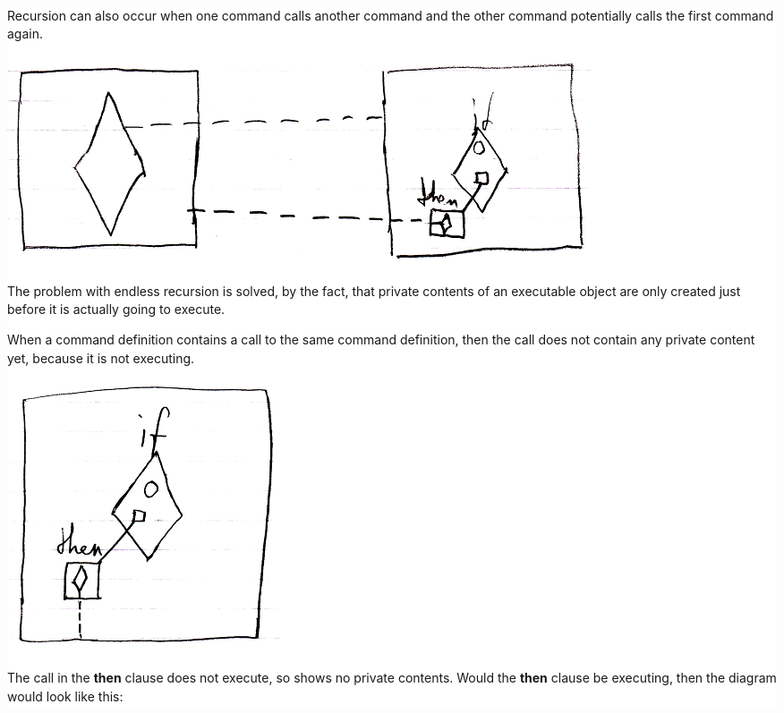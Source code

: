 Recursion can also occur when one command calls another command and the other command potentially calls the first command again.

![](images/4.%20Command%20Redirection.015.png)

The problem with endless recursion is solved, by the fact, that private contents of an executable object are only created just before it is actually going to execute.

When a command definition contains a call to the same command definition, then the call does not contain any private content yet, because it is not executing.

![](images/4.%20Command%20Redirection.014.png)

The call in the __then__ clause does not execute, so shows no private contents. Would the __then__ clause be executing, then the diagram would look like this:
